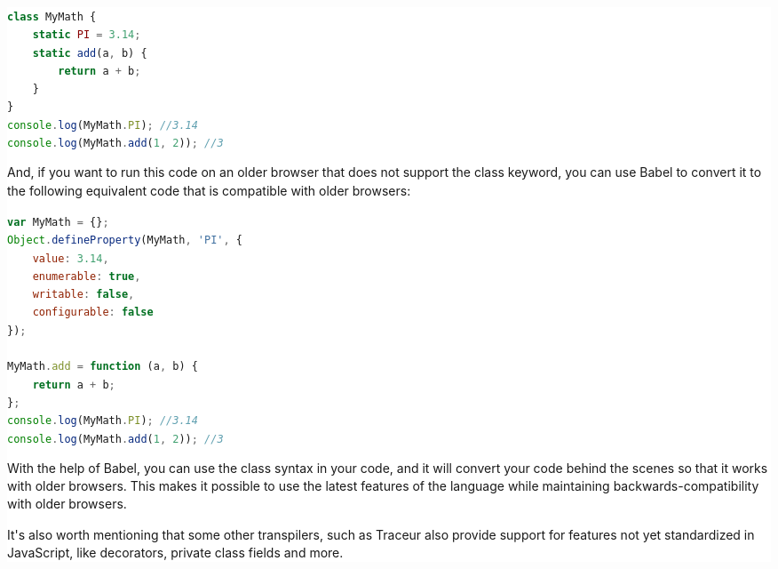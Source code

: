 ```js
class MyMath {
	static PI = 3.14;
	static add(a, b) {
		return a + b;
	}
}
console.log(MyMath.PI); //3.14
console.log(MyMath.add(1, 2)); //3
```

And, if you want to run this code on an older browser that does not support the class keyword, you can use Babel to convert it to the following equivalent code that is compatible with older browsers:

```js
var MyMath = {};
Object.defineProperty(MyMath, 'PI', {
	value: 3.14,
	enumerable: true,
	writable: false,
	configurable: false
});

MyMath.add = function (a, b) {
	return a + b;
};
console.log(MyMath.PI); //3.14
console.log(MyMath.add(1, 2)); //3
```

With the help of Babel, you can use the class syntax in your code, and it will convert your code behind the scenes so that it works with older browsers. This makes it possible to use the latest features of the language while maintaining backwards-compatibility with older browsers.

It's also worth mentioning that some other transpilers, such as Traceur also provide support for features not yet standardized in JavaScript, like decorators, private class fields and more.
